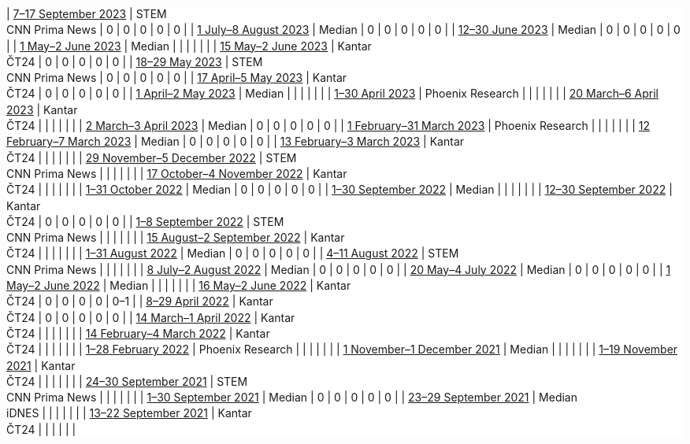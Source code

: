 | [7–17 September 2023](2023-09-17-STEM.html) | STEM <br> CNN Prima News | 0 | 0 | 0 | 0 | 0 |
| [1 July–8 August 2023](2023-08-08-Median.html) | Median | 0 | 0 | 0 | 0 | 0 |
| [12–30 June 2023](2023-06-30-Median.html) | Median | 0 | 0 | 0 | 0 | 0 |
| [1 May–2 June 2023](2023-06-02-Median.html) | Median |  |  |  |  |  |
| [15 May–2 June 2023](2023-06-02-Kantar.html) | Kantar <br> ČT24 | 0 | 0 | 0 | 0 | 0 |
| [18–29 May 2023](2023-05-29-STEM.html) | STEM <br> CNN Prima News | 0 | 0 | 0 | 0 | 0 |
| [17 April–5 May 2023](2023-05-05-Kantar.html) | Kantar <br> ČT24 | 0 | 0 | 0 | 0 | 0 |
| [1 April–2 May 2023](2023-05-02-Median.html) | Median |  |  |  |  |  |
| [1–30 April 2023](2023-04-30-PhoenixResearch.html) | Phoenix Research |  |  |  |  |  |
| [20 March–6 April 2023](2023-04-06-Kantar.html) | Kantar <br> ČT24 |  |  |  |  |  |
| [2 March–3 April 2023](2023-04-03-Median.html) | Median | 0 | 0 | 0 | 0 | 0 |
| [1 February–31 March 2023](2023-03-31-PhoenixResearch.html) | Phoenix Research |  |  |  |  |  |
| [12 February–7 March 2023](2023-03-07-Median.html) | Median | 0 | 0 | 0 | 0 | 0 |
| [13 February–3 March 2023](2023-03-03-Kantar.html) | Kantar <br> ČT24 |  |  |  |  |  |
| [29 November–5 December 2022](2022-12-05-STEM.html) | STEM <br> CNN Prima News |  |  |  |  |  |
| [17 October–4 November 2022](2022-11-04-Kantar.html) | Kantar <br> ČT24 |  |  |  |  |  |
| [1–31 October 2022](2022-10-31-Median.html) | Median | 0 | 0 | 0 | 0 | 0 |
| [1–30 September 2022](2022-09-30-Median.html) | Median |  |  |  |  |  |
| [12–30 September 2022](2022-09-30-Kantar.html) | Kantar <br> ČT24 | 0 | 0 | 0 | 0 | 0 |
| [1–8 September 2022](2022-09-08-STEM.html) | STEM <br> CNN Prima News |  |  |  |  |  |
| [15 August–2 September 2022](2022-09-02-Kantar.html) | Kantar <br> ČT24 |  |  |  |  |  |
| [1–31 August 2022](2022-08-31-Median.html) | Median | 0 | 0 | 0 | 0 | 0 |
| [4–11 August 2022](2022-08-11-STEM.html) | STEM <br> CNN Prima News |  |  |  |  |  |
| [8 July–2 August 2022](2022-08-02-Median.html) | Median | 0 | 0 | 0 | 0 | 0 |
| [20 May–4 July 2022](2022-07-04-Median.html) | Median | 0 | 0 | 0 | 0 | 0 |
| [1 May–2 June 2022](2022-06-02-Median.html) | Median |  |  |  |  |  |
| [16 May–2 June 2022](2022-06-02-Kantar.html) | Kantar <br> ČT24 | 0 | 0 | 0 | 0 | 0–1 |
| [8–29 April 2022](2022-04-29-Kantar.html) | Kantar <br> ČT24 | 0 | 0 | 0 | 0 | 0 |
| [14 March–1 April 2022](2022-04-01-Kantar.html) | Kantar <br> ČT24 |  |  |  |  |  |
| [14 February–4 March 2022](2022-03-04-Kantar.html) | Kantar <br> ČT24 |  |  |  |  |  |
| [1–28 February 2022](2022-02-28-PhoenixResearch.html) | Phoenix Research |  |  |  |  |  |
| [1 November–1 December 2021](2021-12-01-Median.html) | Median |  |  |  |  |  |
| [1–19 November 2021](2021-11-19-Kantar.html) | Kantar <br> ČT24 |  |  |  |  |  |
| [24–30 September 2021](2021-09-30-STEM.html) | STEM <br> CNN Prima News |  |  |  |  |  |
| [1–30 September 2021](2021-09-30-Median.html) | Median | 0 | 0 | 0 | 0 | 0 |
| [23–29 September 2021](2021-09-29-Median.html) | Median <br> iDNES |  |  |  |  |  |
| [13–22 September 2021](2021-09-22-Kantar.html) | Kantar <br> ČT24 |  |  |  |  |  |